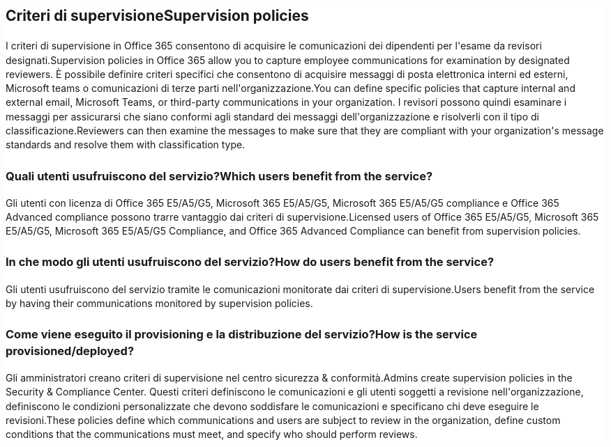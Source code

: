 ## <a name="supervision-policies"></a><span data-ttu-id="b3d3a-351">Criteri di supervisione</span><span class="sxs-lookup"><span data-stu-id="b3d3a-351">Supervision policies</span></span>

<span data-ttu-id="b3d3a-352">I criteri di supervisione in Office 365 consentono di acquisire le comunicazioni dei dipendenti per l'esame da revisori designati.</span><span class="sxs-lookup"><span data-stu-id="b3d3a-352">Supervision policies in Office 365 allow you to capture employee communications for examination by designated reviewers.</span></span> <span data-ttu-id="b3d3a-353">È possibile definire criteri specifici che consentono di acquisire messaggi di posta elettronica interni ed esterni, Microsoft teams o comunicazioni di terze parti nell'organizzazione.</span><span class="sxs-lookup"><span data-stu-id="b3d3a-353">You can define specific policies that capture internal and external email, Microsoft Teams, or third-party communications in your organization.</span></span> <span data-ttu-id="b3d3a-354">I revisori possono quindi esaminare i messaggi per assicurarsi che siano conformi agli standard dei messaggi dell'organizzazione e risolverli con il tipo di classificazione.</span><span class="sxs-lookup"><span data-stu-id="b3d3a-354">Reviewers can then examine the messages to make sure that they are compliant with your organization's message standards and resolve them with classification type.</span></span>

### <a name="which-users-benefit-from-the-service"></a><span data-ttu-id="b3d3a-355">Quali utenti usufruiscono del servizio?</span><span class="sxs-lookup"><span data-stu-id="b3d3a-355">Which users benefit from the service?</span></span>

<span data-ttu-id="b3d3a-356">Gli utenti con licenza di Office 365 E5/A5/G5, Microsoft 365 E5/A5/G5, Microsoft 365 E5/A5/G5 compliance e Office 365 Advanced compliance possono trarre vantaggio dai criteri di supervisione.</span><span class="sxs-lookup"><span data-stu-id="b3d3a-356">Licensed users of Office 365 E5/A5/G5, Microsoft 365 E5/A5/G5, Microsoft 365 E5/A5/G5 Compliance, and Office 365 Advanced Compliance can benefit from supervision policies.</span></span>

### <a name="how-do-users-benefit-from-the-service"></a><span data-ttu-id="b3d3a-357">In che modo gli utenti usufruiscono del servizio?</span><span class="sxs-lookup"><span data-stu-id="b3d3a-357">How do users benefit from the service?</span></span>

<span data-ttu-id="b3d3a-358">Gli utenti usufruiscono del servizio tramite le comunicazioni monitorate dai criteri di supervisione.</span><span class="sxs-lookup"><span data-stu-id="b3d3a-358">Users benefit from the service by having their communications monitored by supervision policies.</span></span>

### <a name="how-is-the-service-provisioneddeployed"></a><span data-ttu-id="b3d3a-359">Come viene eseguito il provisioning e la distribuzione del servizio?</span><span class="sxs-lookup"><span data-stu-id="b3d3a-359">How is the service provisioned/deployed?</span></span>

<span data-ttu-id="b3d3a-360">Gli amministratori creano criteri di supervisione nel centro sicurezza & conformità.</span><span class="sxs-lookup"><span data-stu-id="b3d3a-360">Admins create supervision policies in the Security & Compliance Center.</span></span> <span data-ttu-id="b3d3a-361">Questi criteri definiscono le comunicazioni e gli utenti soggetti a revisione nell'organizzazione, definiscono le condizioni personalizzate che devono soddisfare le comunicazioni e specificano chi deve eseguire le revisioni.</span><span class="sxs-lookup"><span data-stu-id="b3d3a-361">These policies define which communications and users are subject to review in the organization, define custom conditions that the communications must meet, and specify who should perform reviews.</span></span>
 